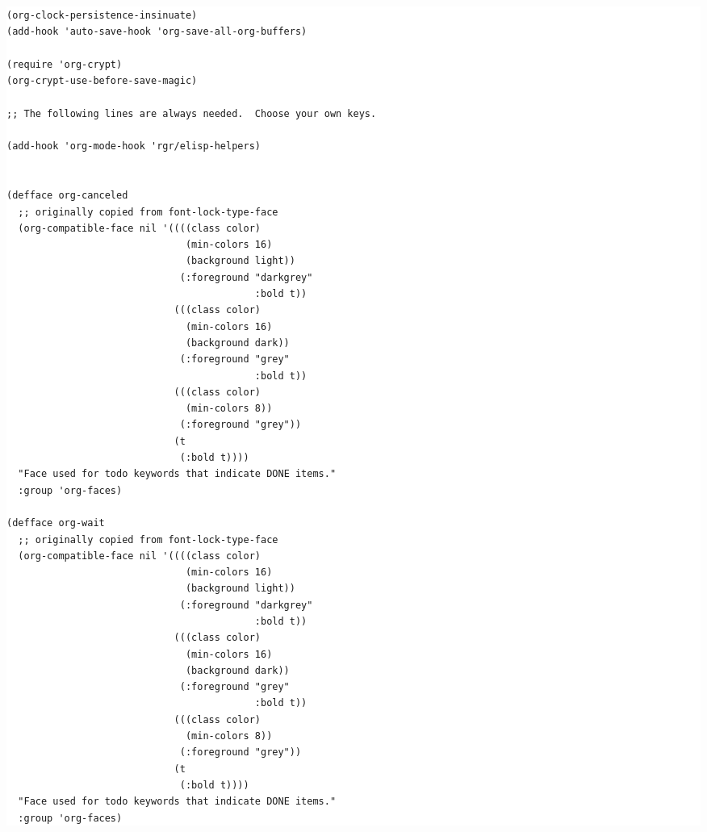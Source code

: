 ```emacs-lisp
(org-clock-persistence-insinuate)
(add-hook 'auto-save-hook 'org-save-all-org-buffers)

(require 'org-crypt)
(org-crypt-use-before-save-magic)

;; The following lines are always needed.  Choose your own keys.

(add-hook 'org-mode-hook 'rgr/elisp-helpers)


(defface org-canceled
  ;; originally copied from font-lock-type-face
  (org-compatible-face nil '((((class color)
                               (min-colors 16)
                               (background light))
                              (:foreground "darkgrey"
                                           :bold t))
                             (((class color)
                               (min-colors 16)
                               (background dark))
                              (:foreground "grey"
                                           :bold t))
                             (((class color)
                               (min-colors 8))
                              (:foreground "grey"))
                             (t
                              (:bold t))))
  "Face used for todo keywords that indicate DONE items."
  :group 'org-faces)

(defface org-wait
  ;; originally copied from font-lock-type-face
  (org-compatible-face nil '((((class color)
                               (min-colors 16)
                               (background light))
                              (:foreground "darkgrey"
                                           :bold t))
                             (((class color)
                               (min-colors 16)
                               (background dark))
                              (:foreground "grey"
                                           :bold t))
                             (((class color)
                               (min-colors 8))
                              (:foreground "grey"))
                             (t
                              (:bold t))))
  "Face used for todo keywords that indicate DONE items."
  :group 'org-faces)
```
